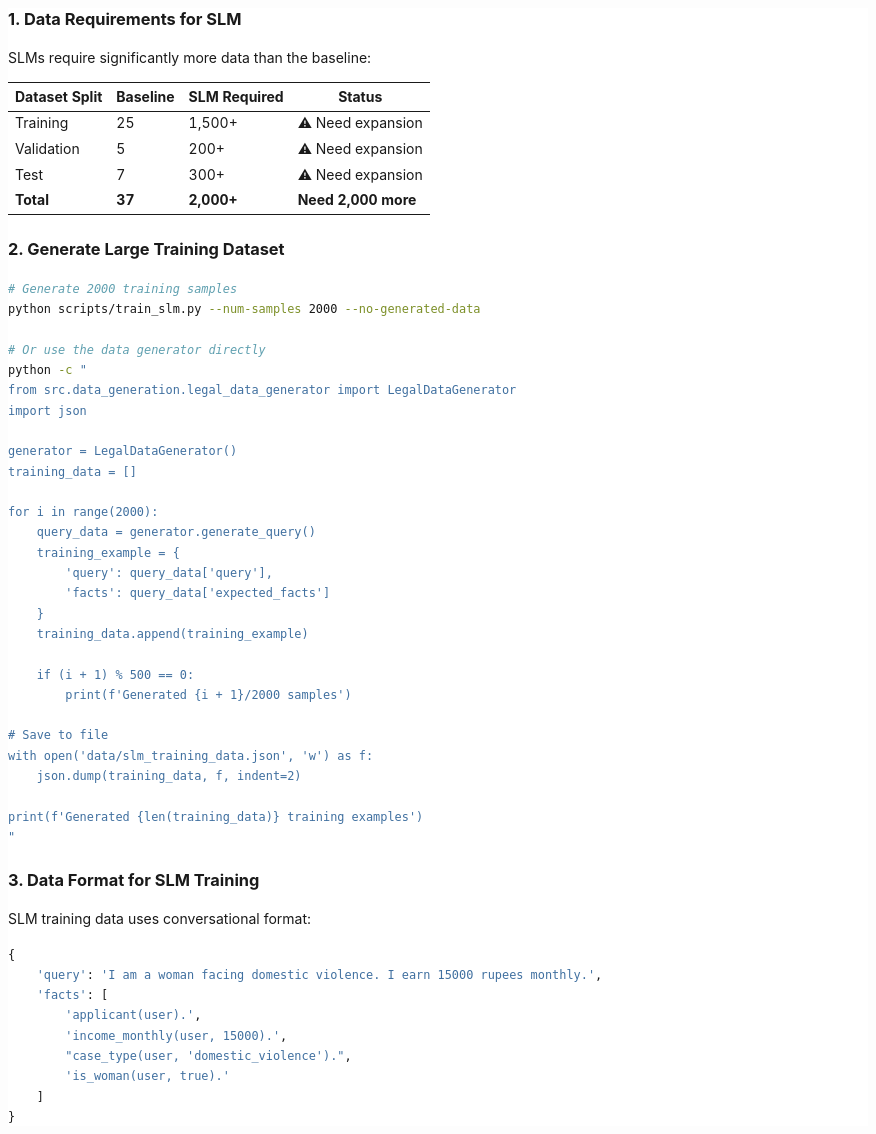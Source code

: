 ### **1. Data Requirements for SLM**

SLMs require significantly more data than the baseline:

| Dataset Split | Baseline | SLM Required | Status |
|---------------|----------|--------------|--------|
| Training | 25 | 1,500+ | ⚠️ Need expansion |
| Validation | 5 | 200+ | ⚠️ Need expansion |
| Test | 7 | 300+ | ⚠️ Need expansion |
| **Total** | **37** | **2,000+** | **Need 2,000 more** |

### **2. Generate Large Training Dataset**

```bash
# Generate 2000 training samples
python scripts/train_slm.py --num-samples 2000 --no-generated-data

# Or use the data generator directly
python -c "
from src.data_generation.legal_data_generator import LegalDataGenerator
import json

generator = LegalDataGenerator()
training_data = []

for i in range(2000):
    query_data = generator.generate_query()
    training_example = {
        'query': query_data['query'],
        'facts': query_data['expected_facts']
    }
    training_data.append(training_example)
    
    if (i + 1) % 500 == 0:
        print(f'Generated {i + 1}/2000 samples')

# Save to file
with open('data/slm_training_data.json', 'w') as f:
    json.dump(training_data, f, indent=2)

print(f'Generated {len(training_data)} training examples')
"
```

### **3. Data Format for SLM Training**

SLM training data uses conversational format:

```python
{
    'query': 'I am a woman facing domestic violence. I earn 15000 rupees monthly.',
    'facts': [
        'applicant(user).',
        'income_monthly(user, 15000).',
        "case_type(user, 'domestic_violence').",
        'is_woman(user, true).'
    ]
}
```
